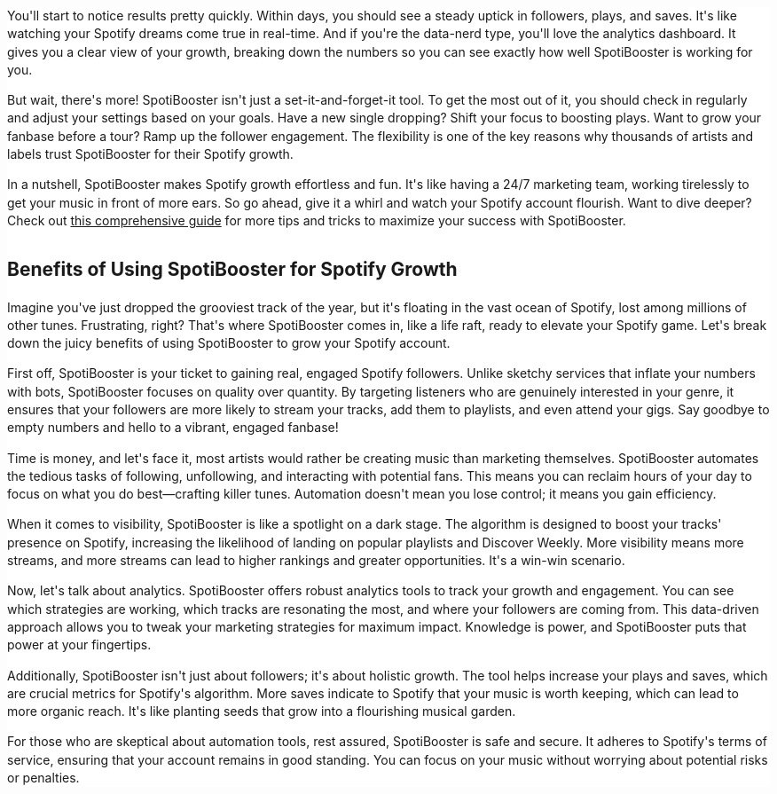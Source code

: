 You'll start to notice results pretty quickly. Within days, you should see a steady uptick in followers, plays, and saves. It's like watching your Spotify dreams come true in real-time. And if you're the data-nerd type, you'll love the analytics dashboard. It gives you a clear view of your growth, breaking down the numbers so you can see exactly how well SpotiBooster is working for you.

But wait, there's more! SpotiBooster isn't just a set-it-and-forget-it tool. To get the most out of it, you should check in regularly and adjust your settings based on your goals. Have a new single dropping? Shift your focus to boosting plays. Want to grow your fanbase before a tour? Ramp up the follower engagement. The flexibility is one of the key reasons why thousands of artists and labels trust SpotiBooster for their Spotify growth.

In a nutshell, SpotiBooster makes Spotify growth effortless and fun. It's like having a 24/7 marketing team, working tirelessly to get your music in front of more ears. So go ahead, give it a whirl and watch your Spotify account flourish. Want to dive deeper? Check out [this comprehensive guide](https://spotibooster.com/blog/unlocking-your-spotify-potential-with-spotibooster-a-comprehensive-guide) for more tips and tricks to maximize your success with SpotiBooster.

## Benefits of Using SpotiBooster for Spotify Growth

Imagine you've just dropped the grooviest track of the year, but it's floating in the vast ocean of Spotify, lost among millions of other tunes. Frustrating, right? That's where SpotiBooster comes in, like a life raft, ready to elevate your Spotify game. Let's break down the juicy benefits of using SpotiBooster to grow your Spotify account.



First off, SpotiBooster is your ticket to gaining real, engaged Spotify followers. Unlike sketchy services that inflate your numbers with bots, SpotiBooster focuses on quality over quantity. By targeting listeners who are genuinely interested in your genre, it ensures that your followers are more likely to stream your tracks, add them to playlists, and even attend your gigs. Say goodbye to empty numbers and hello to a vibrant, engaged fanbase!

Time is money, and let's face it, most artists would rather be creating music than marketing themselves. SpotiBooster automates the tedious tasks of following, unfollowing, and interacting with potential fans. This means you can reclaim hours of your day to focus on what you do best—crafting killer tunes. Automation doesn't mean you lose control; it means you gain efficiency.

When it comes to visibility, SpotiBooster is like a spotlight on a dark stage. The algorithm is designed to boost your tracks' presence on Spotify, increasing the likelihood of landing on popular playlists and Discover Weekly. More visibility means more streams, and more streams can lead to higher rankings and greater opportunities. It's a win-win scenario.

Now, let's talk about analytics. SpotiBooster offers robust analytics tools to track your growth and engagement. You can see which strategies are working, which tracks are resonating the most, and where your followers are coming from. This data-driven approach allows you to tweak your marketing strategies for maximum impact. Knowledge is power, and SpotiBooster puts that power at your fingertips.

Additionally, SpotiBooster isn't just about followers; it's about holistic growth. The tool helps increase your plays and saves, which are crucial metrics for Spotify's algorithm. More saves indicate to Spotify that your music is worth keeping, which can lead to more organic reach. It's like planting seeds that grow into a flourishing musical garden.

For those who are skeptical about automation tools, rest assured, SpotiBooster is safe and secure. It adheres to Spotify's terms of service, ensuring that your account remains in good standing. You can focus on your music without worrying about potential risks or penalties.
